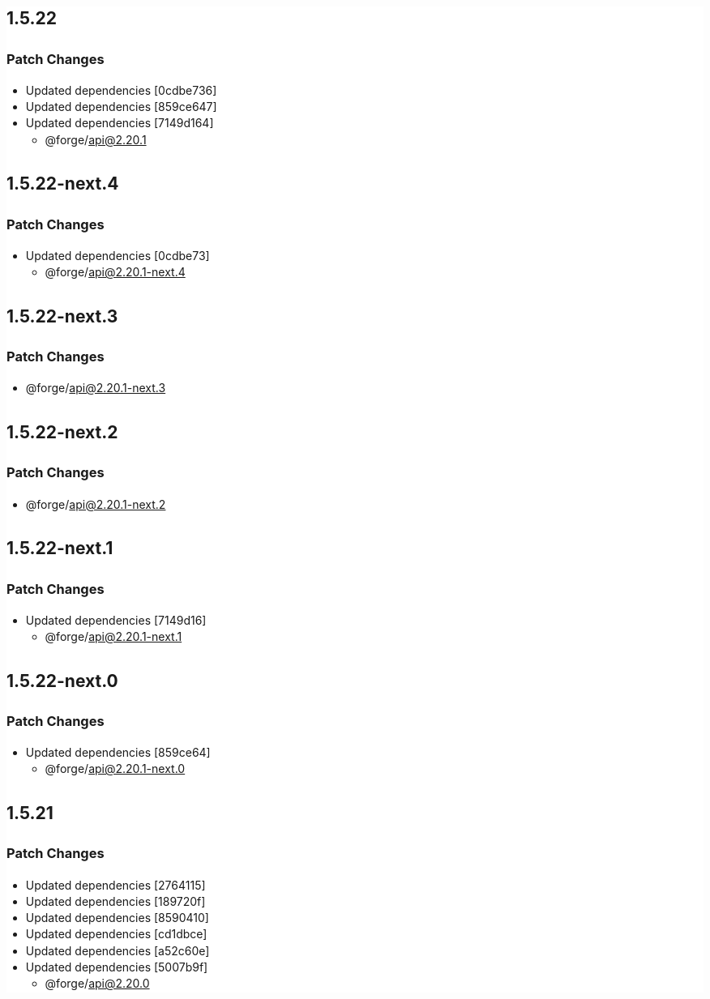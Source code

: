 ## 1.5.22

### Patch Changes

- Updated dependencies [0cdbe736]
- Updated dependencies [859ce647]
- Updated dependencies [7149d164]
  - @forge/api@2.20.1

## 1.5.22-next.4

### Patch Changes

- Updated dependencies [0cdbe73]
  - @forge/api@2.20.1-next.4

## 1.5.22-next.3

### Patch Changes

- @forge/api@2.20.1-next.3

## 1.5.22-next.2

### Patch Changes

- @forge/api@2.20.1-next.2

## 1.5.22-next.1

### Patch Changes

- Updated dependencies [7149d16]
  - @forge/api@2.20.1-next.1

## 1.5.22-next.0

### Patch Changes

- Updated dependencies [859ce64]
  - @forge/api@2.20.1-next.0

## 1.5.21

### Patch Changes

- Updated dependencies [2764115]
- Updated dependencies [189720f]
- Updated dependencies [8590410]
- Updated dependencies [cd1dbce]
- Updated dependencies [a52c60e]
- Updated dependencies [5007b9f]
  - @forge/api@2.20.0
